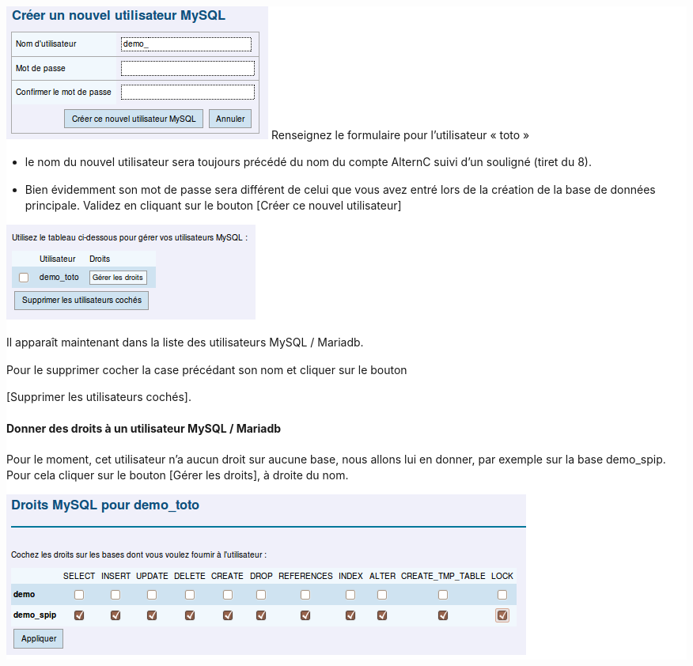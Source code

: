 ![img](images/100000000000014B000000A8FBE6F4D2.png)
Renseignez le formulaire pour l’utilisateur « toto »

-   le nom du nouvel utilisateur sera toujours précédé du nom du compte
    AlternC suivi d’un souligné (tiret du 8).

-   Bien évidemment son mot de passe sera différent de celui
    que vous avez entré lors de la création de la
    base de données principale. Validez en cliquant sur le
    bouton \[Créer ce nouvel utilisateur\]

![img](images/100000000000013B00000078A9E7DADA.png)

Il apparaît maintenant dans la liste des utilisateurs MySQL / Mariadb.

Pour le supprimer cocher la case précédant son nom et cliquer sur le
bouton

\[Supprimer les utilisateurs cochés\].

#### Donner des droits à un utilisateur  MySQL / Mariadb

Pour le moment, cet utilisateur n’a aucun droit sur aucune
base, nous allons lui en donner, par exemple sur la base
demo\_spip. Pour cela cliquer sur le bouton \[Gérer
les droits\], à droite du nom.

![img](images/1000000000000291000000CB59C4FB68.png)
